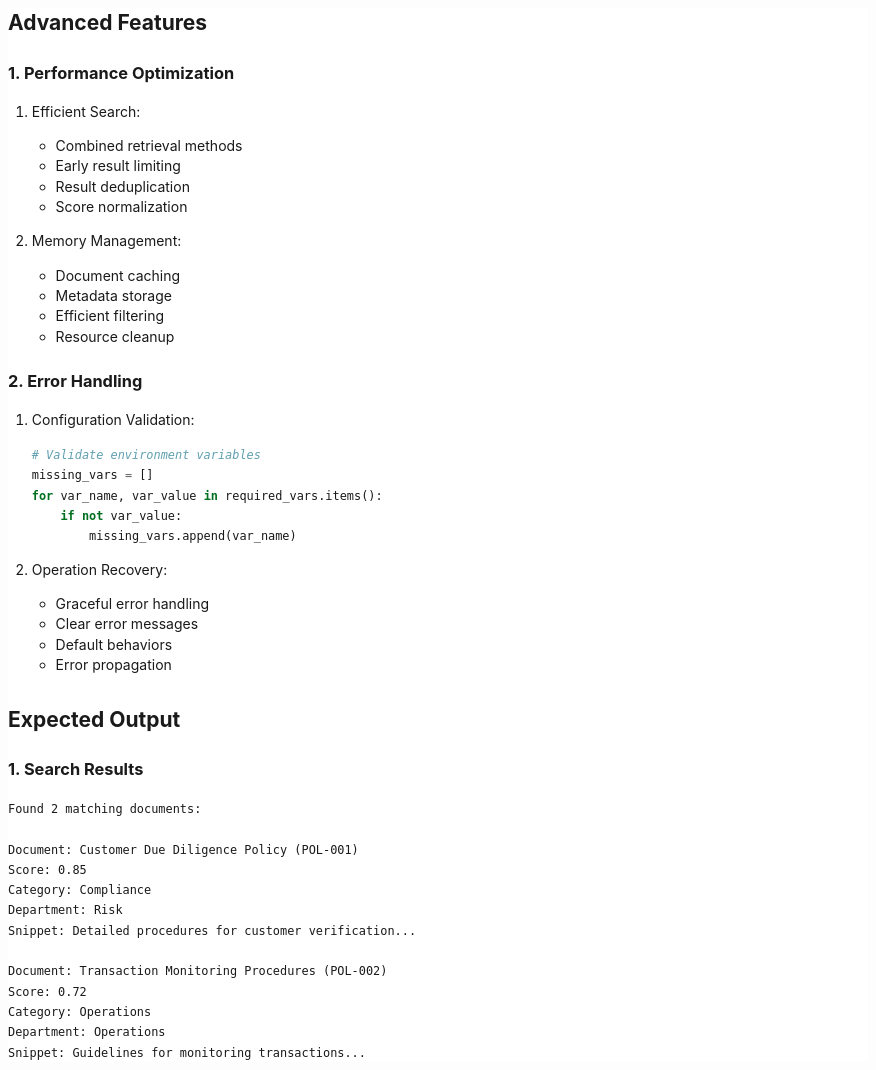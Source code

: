 ## Advanced Features

### 1. Performance Optimization

1. Efficient Search:
   - Combined retrieval methods
   - Early result limiting
   - Result deduplication
   - Score normalization

2. Memory Management:
   - Document caching
   - Metadata storage
   - Efficient filtering
   - Resource cleanup

### 2. Error Handling

1. Configuration Validation:
   ```python
   # Validate environment variables
   missing_vars = []
   for var_name, var_value in required_vars.items():
       if not var_value:
           missing_vars.append(var_name)
   ```

2. Operation Recovery:
   - Graceful error handling
   - Clear error messages
   - Default behaviors
   - Error propagation

## Expected Output

### 1. Search Results

```text
Found 2 matching documents:

Document: Customer Due Diligence Policy (POL-001)
Score: 0.85
Category: Compliance
Department: Risk
Snippet: Detailed procedures for customer verification...

Document: Transaction Monitoring Procedures (POL-002)
Score: 0.72
Category: Operations
Department: Operations
Snippet: Guidelines for monitoring transactions...
```
